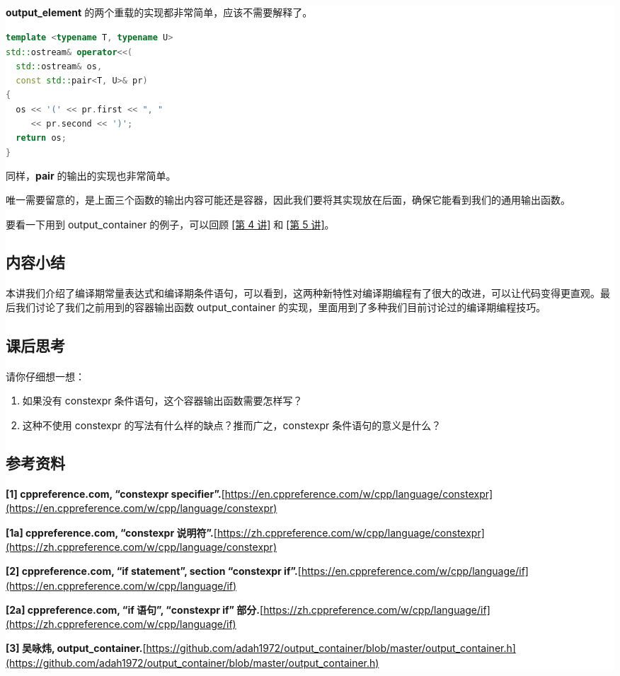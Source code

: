 **output_element** 的两个重载的实现都非常简单，应该不需要解释了。

```cpp
template <typename T, typename U>
std::ostream& operator<<(
  std::ostream& os,
  const std::pair<T, U>& pr)
{
  os << '(' << pr.first << ", "
     << pr.second << ')';
  return os;
}
```

同样，**pair** 的输出的实现也非常简单。

唯一需要留意的，是上面三个函数的输出内容可能还是容器，因此我们要将其实现放在后面，确保它能看到我们的通用输出函数。

要看一下用到 output_container 的例子，可以回顾 [[第 4 讲]](/notes/CPP/现代CPP实战30讲/基础篇/容器汇编I：比较简单的若干容器) 和 [[第 5 讲]](/notes/CPP/现代CPP实战30讲/基础篇/容器汇编II：需要函数对象的容器)。

## 内容小结 

本讲我们介绍了编译期常量表达式和编译期条件语句，可以看到，这两种新特性对编译期编程有了很大的改进，可以让代码变得更直观。最后我们讨论了我们之前用到的容器输出函数 output_container 的实现，里面用到了多种我们目前讨论过的编译期编程技巧。

## 课后思考 

请你仔细想一想：

1. 如果没有 constexpr 条件语句，这个容器输出函数需要怎样写？

2. 这种不使用 constexpr 的写法有什么样的缺点？推而广之，constexpr 条件语句的意义是什么？

## <span data-slate-string="true">参考资料</span> 

**[1] cppreference.com, “constexpr specifier”.**[https://en.cppreference.com/w/cpp/language/constexpr](https://en.cppreference.com/w/cpp/language/constexpr)

**[1a] cppreference.com, “constexpr 说明符”.**[https://zh.cppreference.com/w/cpp/language/constexpr](https://zh.cppreference.com/w/cpp/language/constexpr)

**[2] cppreference.com, “if statement”, section “constexpr if”.**[https://en.cppreference.com/w/cpp/language/if](https://en.cppreference.com/w/cpp/language/if)

**[2a] cppreference.com, “if 语句”, “constexpr if” 部分.**[https://zh.cppreference.com/w/cpp/language/if](https://zh.cppreference.com/w/cpp/language/if)

**[3] 吴咏炜, output_container.**[https://github.com/adah1972/output_container/blob/master/output_container.h](https://github.com/adah1972/output_container/blob/master/output_container.h)

